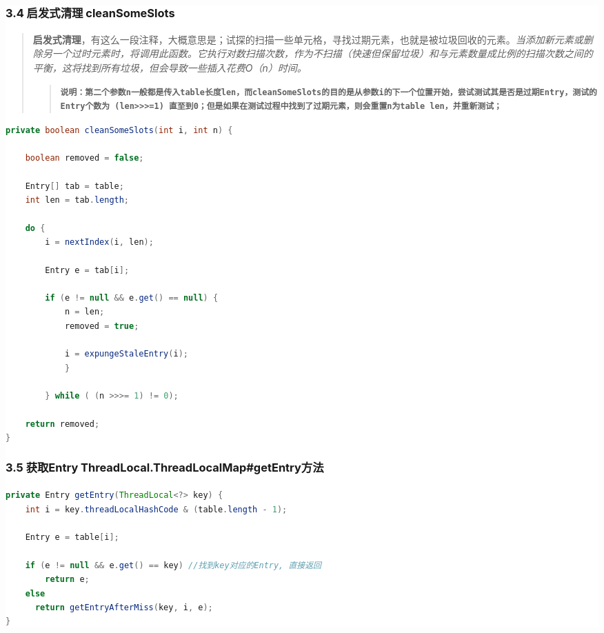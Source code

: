 

### 3.4 启发式清理 cleanSomeSlots

> **启发式清理**，有这么一段注释，大概意思是；试探的扫描一些单元格，寻找过期元素，也就是被垃圾回收的元素。*当添加新元素或删除另一个过时元素时，将调用此函数。它执行对数扫描次数，作为不扫描（快速但保留垃圾）和与元素数量成比例的扫描次数之间的平衡，这将找到所有垃圾，但会导致一些插入花费O（n）时间。*
>
> > **`说明：第二个参数n一般都是传入table长度len，而cleanSomeSlots的目的是从参数i的下一个位置开始，尝试测试其是否是过期Entry，测试的Entry个数为 (len>>>=1) 直至到0；但是如果在测试过程中找到了过期元素，则会重置n为table len，并重新测试；`**

```java
private boolean cleanSomeSlots(int i, int n) {
           
  	boolean removed = false;
           
  	Entry[] tab = table;
  	int len = tab.length;
          
  	do {
      	i = nextIndex(i, len);
               
      	Entry e = tab[i];
                
      	if (e != null && e.get() == null) {
          	n = len;
          	removed = true;
                   
          	i = expungeStaleEntry(i);
        	}
           
    	} while ( (n >>>= 1) != 0);
            
  	return removed;
}
```



### 3.5 获取Entry ThreadLocal.ThreadLocalMap#getEntry方法

```java
private Entry getEntry(ThreadLocal<?> key) {
  	int i = key.threadLocalHashCode & (table.length - 1);
    
  	Entry e = table[i];
    
  	if (e != null && e.get() == key) //找到key对应的Entry, 直接返回
      	return e;
  	else
      return getEntryAfterMiss(key, i, e);      
}
```


